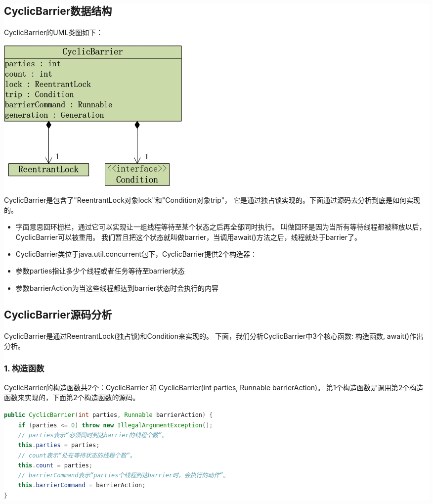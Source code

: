 ## CyclicBarrier数据结构

CyclicBarrier的UML类图如下：

![](../images/jdk/lock/CyclicBarrier.jpg)

CyclicBarrier是包含了"ReentrantLock对象lock"和"Condition对象trip"，
它是通过独占锁实现的。下面通过源码去分析到底是如何实现的。
      
- 字面意思回环栅栏，通过它可以实现让一组线程等待至某个状态之后再全部同时执行。
叫做回环是因为当所有等待线程都被释放以后，CyclicBarrier可以被重用。
我们暂且把这个状态就叫做barrier，当调用await()方法之后，线程就处于barrier了。

- CyclicBarrier类位于java.util.concurrent包下，CyclicBarrier提供2个构造器：

- 参数parties指让多少个线程或者任务等待至barrier状态

- 参数barrierAction为当这些线程都达到barrier状态时会执行的内容

## CyclicBarrier源码分析

CyclicBarrier是通过ReentrantLock(独占锁)和Condition来实现的。
下面，我们分析CyclicBarrier中3个核心函数: 构造函数, await()作出分析。

 
### 1. 构造函数

CyclicBarrier的构造函数共2个：CyclicBarrier 和
 CyclicBarrier(int parties, Runnable barrierAction)。
 第1个构造函数是调用第2个构造函数来实现的，下面第2个构造函数的源码。 
 
```java
public CyclicBarrier(int parties, Runnable barrierAction) {
    if (parties <= 0) throw new IllegalArgumentException();
    // parties表示“必须同时到达barrier的线程个数”。
    this.parties = parties;
    // count表示“处在等待状态的线程个数”。
    this.count = parties;
    // barrierCommand表示“parties个线程到达barrier时，会执行的动作”。
    this.barrierCommand = barrierAction;
}
```
 